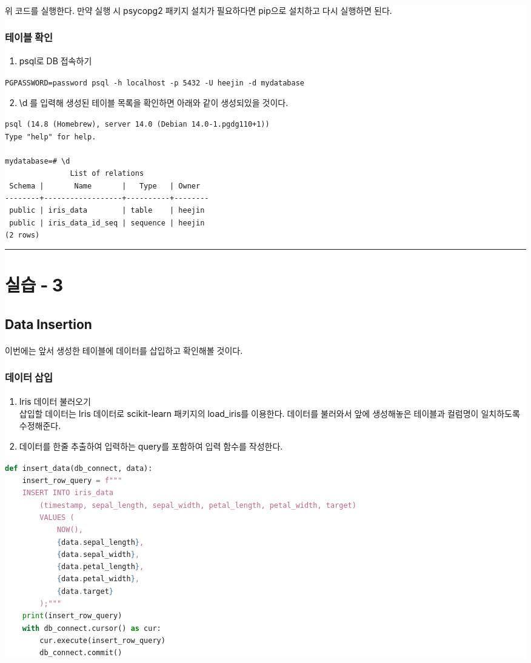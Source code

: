 위 코드를 실행한다. 만약 실행 시 psycopg2 패키지 설치가 필요하다면 pip으로 설치하고 다시 실행하면 된다.

### 테이블 확인

1) psql로 DB 접속하기   
```
PGPASSWORD=password psql -h localhost -p 5432 -U heejin -d mydatabase
```
2) \d 를 입력해 생성된 테이블 목록을 확인하면 아래와 같이 생성되있을 것이다.   
```
psql (14.8 (Homebrew), server 14.0 (Debian 14.0-1.pgdg110+1))
Type "help" for help.

mydatabase=# \d
               List of relations
 Schema |       Name       |   Type   | Owner  
--------+------------------+----------+--------
 public | iris_data        | table    | heejin
 public | iris_data_id_seq | sequence | heejin
(2 rows)
```


---------------------------
   

# 실습 - 3
## Data Insertion
이번에는 앞서 생성한 테이블에 데이터를 삽입하고 확인해볼 것이다.

### 데이터 삽입
1) Iris 데이터 불러오기    
    삽입할 데이터는 Iris 데이터로 scikit-learn 패키지의 load_iris를 이용한다. 데이터를 불러와서 앞에 생성해놓은 테이블과 컬럼명이 일치하도록 수정해준다.  

2) 데이터를 한줄 추출하여 입력하는 query를 포함하여 입력 함수를 작성한다.   
```python
def insert_data(db_connect, data):
    insert_row_query = f"""
    INSERT INTO iris_data
        (timestamp, sepal_length, sepal_width, petal_length, petal_width, target)
        VALUES (
            NOW(),
            {data.sepal_length},
            {data.sepal_width},
            {data.petal_length},
            {data.petal_width},
            {data.target}
        );"""
    print(insert_row_query)
    with db_connect.cursor() as cur:
        cur.execute(insert_row_query)
        db_connect.commit()
```
